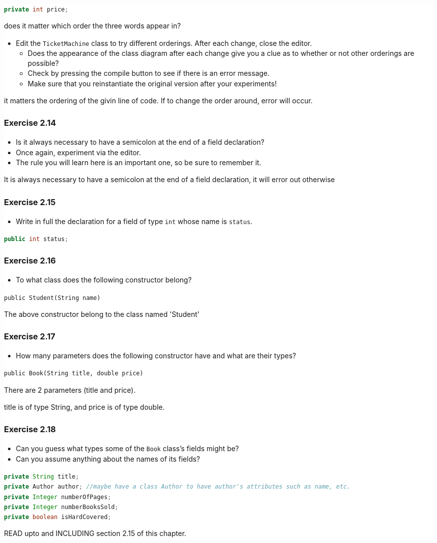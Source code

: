 ```java
private int price;
```
does it matter which order the three words appear in?
* Edit the `TicketMachine` class to try different orderings. After each change, close the editor.
	* Does the appearance of the class diagram after each change give you a clue as to whether or not other orderings are
possible?
	* Check by pressing the compile button to see if there is an error message.
	* Make sure that you reinstantiate the original version after your experiments!

it matters the ordering of the givin line of code. If to change the order around, error will occur.

### Exercise 2.14
* Is it always necessary to have a semicolon at the end of a field declaration?
* Once again, experiment via the editor.
* The rule you will learn here is an important one, so be sure to remember it.

It is always necessary to have a semicolon at the end of a field declaration, it will error out otherwise

### Exercise 2.15
* Write in full the declaration for a field of type `int` whose name is `status`.

```java
public int status;
```

### Exercise 2.16
* To what class does the following constructor belong?
```
public Student(String name)
```

The above constructor belong to the class named 'Student'

### Exercise 2.17
* How many parameters does the following constructor have and what are their types?
```
public Book(String title, double price)
```

There are 2 parameters (title and price).

title is of type String, and price is of type double.


### Exercise 2.18
* Can you guess what types some of the `Book` class’s fields might be?
* Can you assume anything about the names of its fields?
```java
private String title;
private Author author; //maybe have a class Author to have author's attributes such as name, etc.
private Integer numberOfPages;
private Integer numberBooksSold;
private boolean isHardCovered;
```



READ upto and INCLUDING section 2.15 of this chapter.
